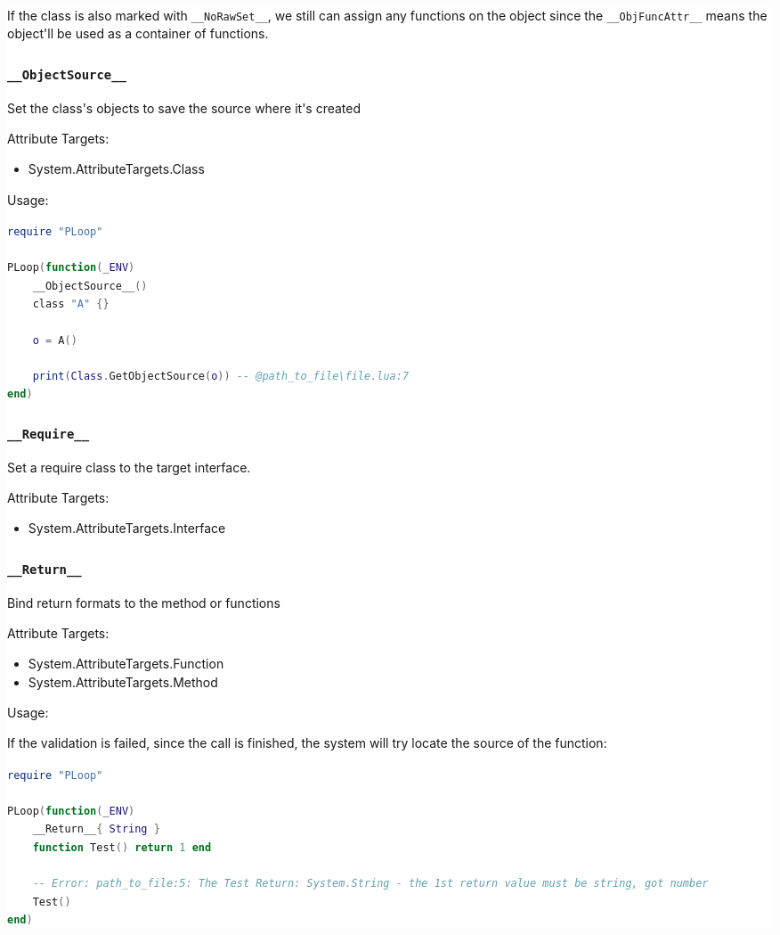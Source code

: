 If the class is also marked with `__NoRawSet__`, we still can assign any functions on the object since the `__ObjFuncAttr__` means the object'll be used as a container of functions.


### `__ObjectSource__`

Set the class's objects to save the source where it's created

Attribute Targets:
* System.AttributeTargets.Class

Usage:

```lua
require "PLoop"

PLoop(function(_ENV)
	__ObjectSource__()
	class "A" {}

	o = A()

	print(Class.GetObjectSource(o)) -- @path_to_file\file.lua:7
end)
```


### `__Require__`

Set a require class to the target interface.

Attribute Targets:
* System.AttributeTargets.Interface


### `__Return__`

Bind return formats to the method or functions

Attribute Targets:
* System.AttributeTargets.Function
* System.AttributeTargets.Method

Usage:

If the validation is failed, since the call is finished, the system will try locate the source of the function:

```lua
require "PLoop"

PLoop(function(_ENV)
	__Return__{ String }
	function Test() return 1 end

	-- Error: path_to_file:5: The Test Return: System.String - the 1st return value must be string, got number
	Test()
end)
```
